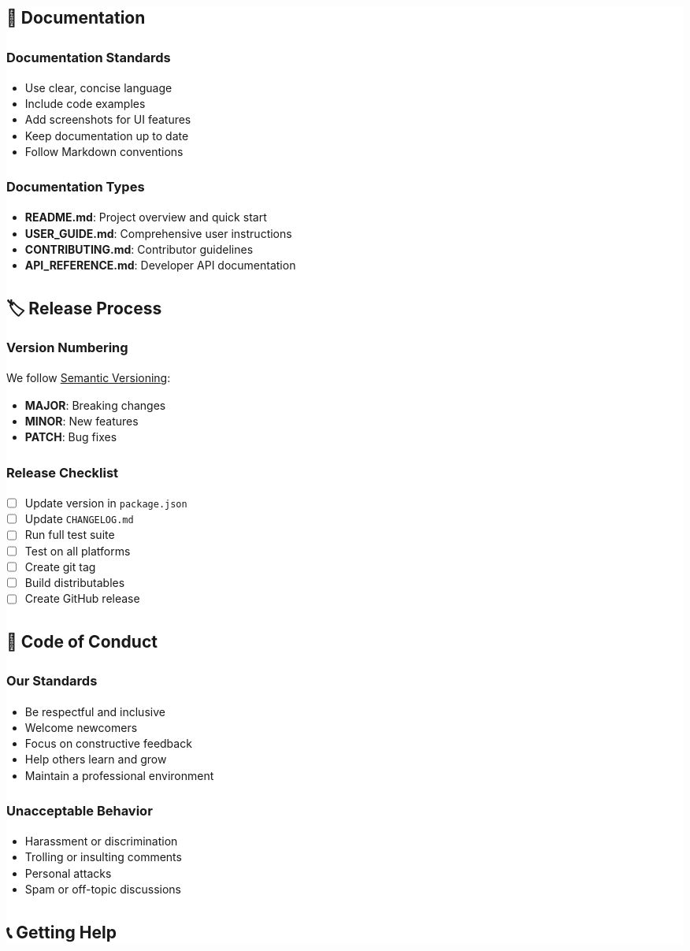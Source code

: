 ## 📄 Documentation

### Documentation Standards
- Use clear, concise language
- Include code examples
- Add screenshots for UI features
- Keep documentation up to date
- Follow Markdown conventions

### Documentation Types
- **README.md**: Project overview and quick start
- **USER_GUIDE.md**: Comprehensive user instructions
- **CONTRIBUTING.md**: Contributor guidelines
- **API_REFERENCE.md**: Developer API documentation

## 🏷️ Release Process

### Version Numbering
We follow [Semantic Versioning](https://semver.org/):
- **MAJOR**: Breaking changes
- **MINOR**: New features
- **PATCH**: Bug fixes

### Release Checklist
- [ ] Update version in `package.json`
- [ ] Update `CHANGELOG.md`
- [ ] Run full test suite
- [ ] Test on all platforms
- [ ] Create git tag
- [ ] Build distributables
- [ ] Create GitHub release

## 🎯 Code of Conduct

### Our Standards
- Be respectful and inclusive
- Welcome newcomers
- Focus on constructive feedback
- Help others learn and grow
- Maintain a professional environment

### Unacceptable Behavior
- Harassment or discrimination
- Trolling or insulting comments
- Personal attacks
- Spam or off-topic discussions

## 📞 Getting Help
